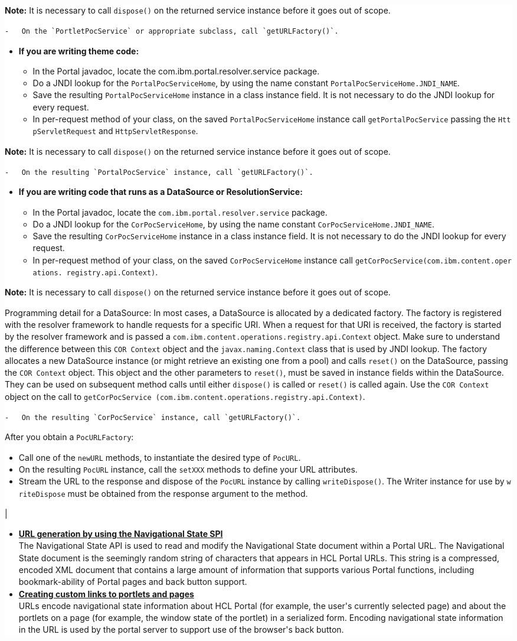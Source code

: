 **Note:** It is necessary to call `dispose()` on the returned service instance before it goes out of scope.

    -   On the `PortletPocService` or appropriate subclass, call `getURLFactory()`.
-   **If you are writing theme code:**

    -   In the Portal javadoc, locate the com.ibm.portal.resolver.service package.
    -   Do a JNDI lookup for the `PortalPocServiceHome`, by using the name constant `PortalPocServiceHome.JNDI_NAME`.
    -   Save the resulting `PortalPocServiceHome` instance in a class instance field. It is not necessary to do the JNDI lookup for every request.
    -   In per-request method of your class, on the saved `PortalPocServiceHome` instance call `getPortalPocService` passing the `HttpServletRequest` and `HttpServletResponse`.

**Note:** It is necessary to call `dispose()` on the returned service instance before it goes out of scope.

    -   On the resulting `PortalPocService` instance, call `getURLFactory()`.
-   **If you are writing code that runs as a DataSource or ResolutionService:**

    -   In the Portal javadoc, locate the `com.ibm.portal.resolver.service` package.
    -   Do a JNDI lookup for the `CorPocServiceHome`, by using the name constant `CorPocServiceHome.JNDI_NAME`.
    -   Save the resulting `CorPocServiceHome` instance in a class instance field. It is not necessary to do the JNDI lookup for every request.
    -   In per-request method of your class, on the saved `CorPocServiceHome` instance call `getCorPocService(com.ibm.content.operations. registry.api.Context)`.

**Note:** It is necessary to call `dispose()` on the returned service instance before it goes out of scope.

Programming detail for a DataSource: In most cases, a DataSource is allocated by a dedicated factory. The factory is registered with the resolver framework to handle requests for a specific URI. When a request for that URI is received, the factory is started by the resolver framework and is passed a `com.ibm.content.operations.registry.api.Context` object. Make sure to understand the difference between this `COR Context` object and the `javax.naming.Context` class that is used by JNDI lookup. The factory allocates a new DataSource instance \(or might retrieve an existing one from a pool\) and calls `reset()` on the DataSource, passing the `COR Context` object. This object and the other parameters to `reset()`, must be saved in instance fields within the DataSource. They can be used on subsequent method calls until either `dispose()` is called or `reset()` is called again. Use the `COR Context` object on the call to `getCorPocService (com.ibm.content.operations.registry.api.Context)`.

    -   On the resulting `CorPocService` instance, call `getURLFactory()`.

 After you obtain a `PocURLFactory`:

-   Call one of the `newURL` methods, to instantiate the desired type of `PocURL`.
-   On the resulting `PocURL` instance, call the `setXXX` methods to define your URL attributes.
-   Stream the URL to the response and dispose of the `PocURL` instance by calling `writeDispose()`. The Writer instance for use by `writeDispose` must be obtained from the response argument to the method.

|

-   **[URL generation by using the Navigational State SPI](../dev/nav_state_spi.md)**  
The Navigational State API is used to read and modify the Navigational State document within a Portal URL. The Navigational State document is the seemingly random string of characters that appears in HCL Portal URLs. This string is a compressed, encoded XML document that contains a large amount of information that supports various Portal functions, including bookmark-ability of Portal pages and back button support.
-   **[Creating custom links to portlets and pages](../dev-portlet/dgn_link.md)**  
URLs encode navigational state information about HCL Portal \(for example, the user's currently selected page\) and about the portlets on a page \(for example, the window state of the portlet\) in a serialized form. Encoding navigational state information in the URL is used by the portal server to support use of the browser's back button.
